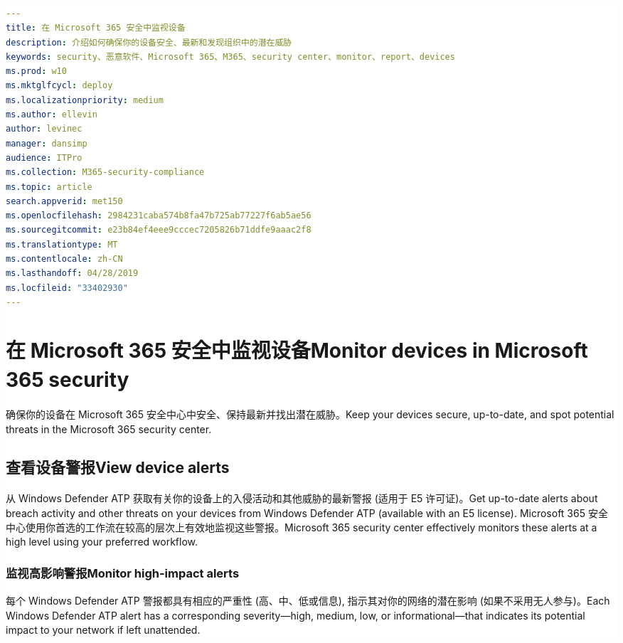 ```yaml
---
title: 在 Microsoft 365 安全中监视设备
description: 介绍如何确保你的设备安全、最新和发现组织中的潜在威胁
keywords: security、恶意软件、Microsoft 365、M365、security center、monitor、report、devices
ms.prod: w10
ms.mktglfcycl: deploy
ms.localizationpriority: medium
ms.author: ellevin
author: levinec
manager: dansimp
audience: ITPro
ms.collection: M365-security-compliance
ms.topic: article
search.appverid: met150
ms.openlocfilehash: 2984231caba574b8fa47b725ab77227f6ab5ae56
ms.sourcegitcommit: e23b84ef4eee9cccec7205826b71ddfe9aaac2f8
ms.translationtype: MT
ms.contentlocale: zh-CN
ms.lasthandoff: 04/28/2019
ms.locfileid: "33402930"
---
```

# <a name="monitor-devices-in-microsoft-365-security"></a><span data-ttu-id="e8174-104">在 Microsoft 365 安全中监视设备</span><span class="sxs-lookup"><span data-stu-id="e8174-104">Monitor devices in Microsoft 365 security</span></span>

<span data-ttu-id="e8174-105">确保你的设备在 Microsoft 365 安全中心中安全、保持最新并找出潜在威胁。</span><span class="sxs-lookup"><span data-stu-id="e8174-105">Keep your devices secure, up-to-date, and spot potential threats in the Microsoft 365 security center.</span></span>

## <a name="view-device-alerts"></a><span data-ttu-id="e8174-106">查看设备警报</span><span class="sxs-lookup"><span data-stu-id="e8174-106">View device alerts</span></span>

<span data-ttu-id="e8174-107">从 Windows Defender ATP 获取有关你的设备上的入侵活动和其他威胁的最新警报 (适用于 E5 许可证)。</span><span class="sxs-lookup"><span data-stu-id="e8174-107">Get up-to-date alerts about breach activity and other threats on your devices from Windows Defender ATP (available with an E5 license).</span></span> <span data-ttu-id="e8174-108">Microsoft 365 安全中心使用你首选的工作流在较高的层次上有效地监视这些警报。</span><span class="sxs-lookup"><span data-stu-id="e8174-108">Microsoft 365 security center effectively monitors these alerts at a high level using your preferred workflow.</span></span>

### <a name="monitor-high-impact-alerts"></a><span data-ttu-id="e8174-109">监视高影响警报</span><span class="sxs-lookup"><span data-stu-id="e8174-109">Monitor high-impact alerts</span></span>

<span data-ttu-id="e8174-110">每个 Windows Defender ATP 警报都具有相应的严重性 (高、中、低或信息), 指示其对你的网络的潜在影响 (如果不采用无人参与)。</span><span class="sxs-lookup"><span data-stu-id="e8174-110">Each Windows Defender ATP alert has a corresponding severity—high, medium, low, or informational—that indicates its potential impact to your network if left unattended.</span></span>  
